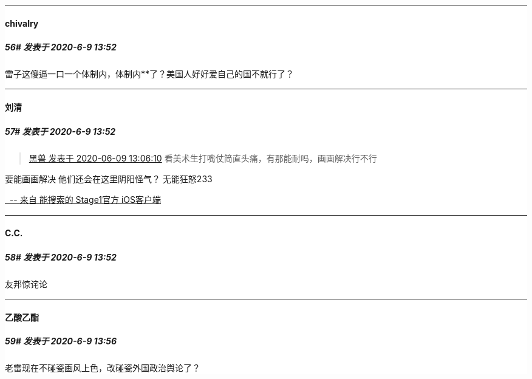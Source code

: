 


-----

####  chivalry  
##### 56#       发表于 2020-6-9 13:52




雷子这傻逼一口一个体制内，体制内**了？美国人好好爱自己的国不就行了？







-----

####  刘清  
##### 57#       发表于 2020-6-9 13:52



<blockquote><a href="httphttps://bbs.saraba1st.com/2b/forum.php?mod=redirect&amp;goto=findpost&amp;pid=47733778&amp;ptid=1940592" target="_blank">黑兽 发表于 2020-06-09 13:06:10</a>
看美术生打嘴仗简直头痛，有那能耐吗，画画解决行不行</blockquote>要能画画解决
他们还会在这里阴阳怪气？
无能狂怒233

[  -- 来自 能搜索的 Stage1官方 iOS客户端](https://itunes.apple.com/fi/app/saraba1st/id1221237470?mt=8)







-----

####  C.C.  
##### 58#       发表于 2020-6-9 13:52




友邦惊诧论







-----

####  乙酸乙酯  
##### 59#       发表于 2020-6-9 13:56




老雷现在不碰瓷画风上色，改碰瓷外国政治舆论了？



